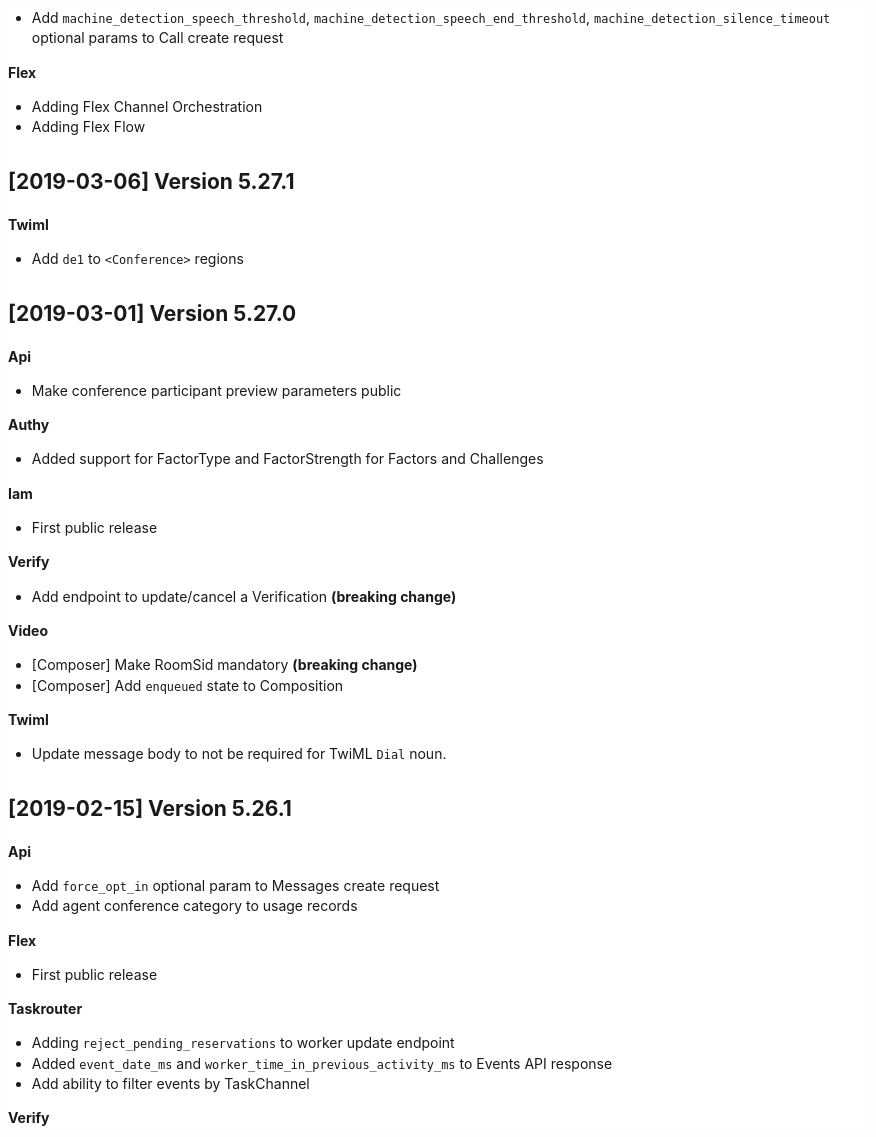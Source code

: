 - Add `machine_detection_speech_threshold`, `machine_detection_speech_end_threshold`, `machine_detection_silence_timeout` optional params to Call create request

**Flex**

- Adding Flex Channel Orchestration
- Adding Flex Flow

## [2019-03-06] Version 5.27.1

**Twiml**

- Add `de1` to `<Conference>` regions

## [2019-03-01] Version 5.27.0

**Api**

- Make conference participant preview parameters public

**Authy**

- Added support for FactorType and FactorStrength for Factors and Challenges

**Iam**

- First public release

**Verify**

- Add endpoint to update/cancel a Verification **(breaking change)**

**Video**

- [Composer] Make RoomSid mandatory **(breaking change)**
- [Composer] Add `enqueued` state to Composition

**Twiml**

- Update message body to not be required for TwiML `Dial` noun.

## [2019-02-15] Version 5.26.1

**Api**

- Add `force_opt_in` optional param to Messages create request
- Add agent conference category to usage records

**Flex**

- First public release

**Taskrouter**

- Adding `reject_pending_reservations` to worker update endpoint
- Added `event_date_ms` and `worker_time_in_previous_activity_ms` to Events API response
- Add ability to filter events by TaskChannel

**Verify**
